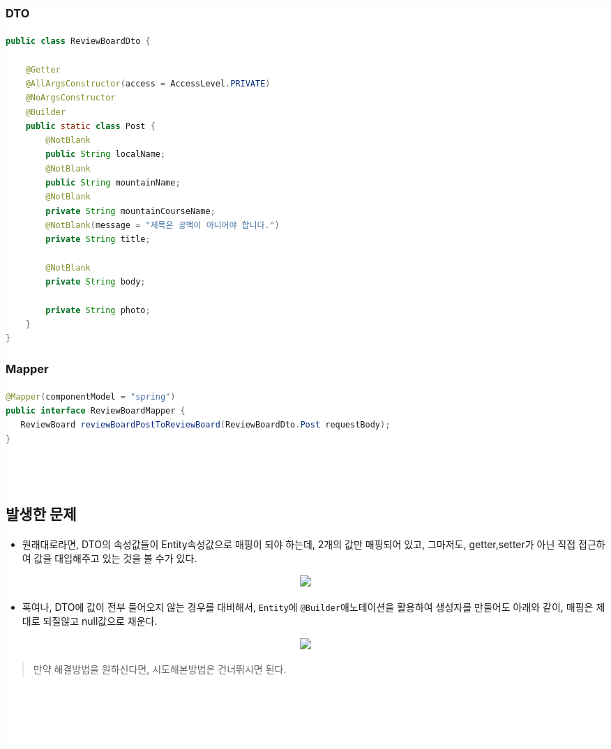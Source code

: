 ```java
```

### DTO
```java
public class ReviewBoardDto {

    @Getter
    @AllArgsConstructor(access = AccessLevel.PRIVATE)
    @NoArgsConstructor
    @Builder
    public static class Post {
        @NotBlank
        public String localName;
        @NotBlank
        public String mountainName;
        @NotBlank
        private String mountainCourseName;
        @NotBlank(message = "제목은 공백이 아니어야 합니다.")
        private String title;

        @NotBlank
        private String body;

        private String photo;
    }
}
```
### Mapper
```java
@Mapper(componentModel = "spring")
public interface ReviewBoardMapper {
   ReviewBoard reviewBoardPostToReviewBoard(ReviewBoardDto.Post requestBody);
}
```

<br></br>

## 발생한 문제 
 - 원래대로라면, DTO의 속성값들이 Entity속성값으로 매핑이 되야 하는데, 2개의 값만 매핑되어 있고, 그마저도, getter,setter가 아닌 직접 접근하여 값을 대입해주고 있는 것을 볼 수가 있다.

<p align="center"><img src="https://user-images.githubusercontent.com/104331549/185897986-3a133ecb-4b5f-448e-8aa3-452f7acd6051.png" width="65%"></p>

 - 혹여나, DTO에 값이 전부 들어오지 않는 경우를 대비해서, `Entity`에 `@Builder`애노테이션을 활용하여 생성자를 만들어도 아래와 같이, 매핑은 제대로 되질않고 null값으로 채운다.
<p align="center"><img src="https://user-images.githubusercontent.com/104331549/186064184-86b9d05f-c991-4e95-a904-88cc054abeda.png" width="65%"></p>

>  만약 해결방법을 원하신다면, 시도해본방법은 건너뛰시면 된다.

<br></br>
<br></br>

